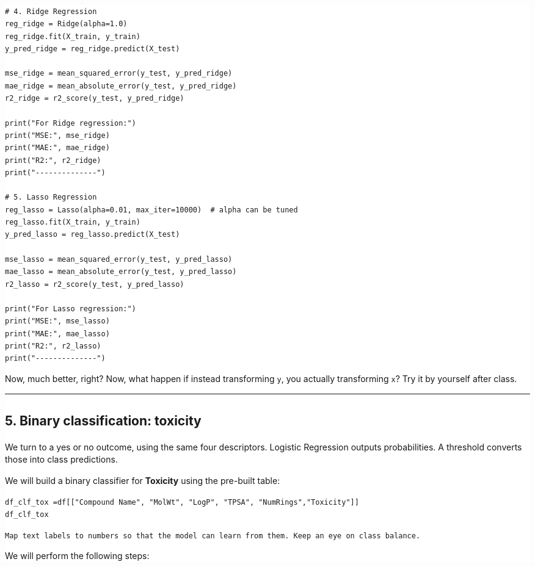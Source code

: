 ```{code-cell} ipython3
# 4. Ridge Regression
reg_ridge = Ridge(alpha=1.0)
reg_ridge.fit(X_train, y_train)
y_pred_ridge = reg_ridge.predict(X_test)

mse_ridge = mean_squared_error(y_test, y_pred_ridge)
mae_ridge = mean_absolute_error(y_test, y_pred_ridge)
r2_ridge = r2_score(y_test, y_pred_ridge)

print("For Ridge regression:")
print("MSE:", mse_ridge)
print("MAE:", mae_ridge)
print("R2:", r2_ridge)
print("--------------")

# 5. Lasso Regression
reg_lasso = Lasso(alpha=0.01, max_iter=10000)  # alpha can be tuned
reg_lasso.fit(X_train, y_train)
y_pred_lasso = reg_lasso.predict(X_test)

mse_lasso = mean_squared_error(y_test, y_pred_lasso)
mae_lasso = mean_absolute_error(y_test, y_pred_lasso)
r2_lasso = r2_score(y_test, y_pred_lasso)

print("For Lasso regression:")
print("MSE:", mse_lasso)
print("MAE:", mae_lasso)
print("R2:", r2_lasso)
print("--------------")
```
Now, much better, right? Now, what happen if instead transforming `y`, you actually transforming `x`? Try it by yourself after class.

---


## 5. Binary classification: toxicity

We turn to a yes or no outcome, using the same four descriptors. Logistic Regression outputs probabilities. A threshold converts those into class predictions.

We will build a binary classifier for **Toxicity** using the pre-built table:


```{code-cell} ipython3
df_clf_tox =df[["Compound Name", "MolWt", "LogP", "TPSA", "NumRings","Toxicity"]]
df_clf_tox
```

```{admonition} Encoding
Map text labels to numbers so that the model can learn from them. Keep an eye on class balance.
```

We will perform the following steps:  
